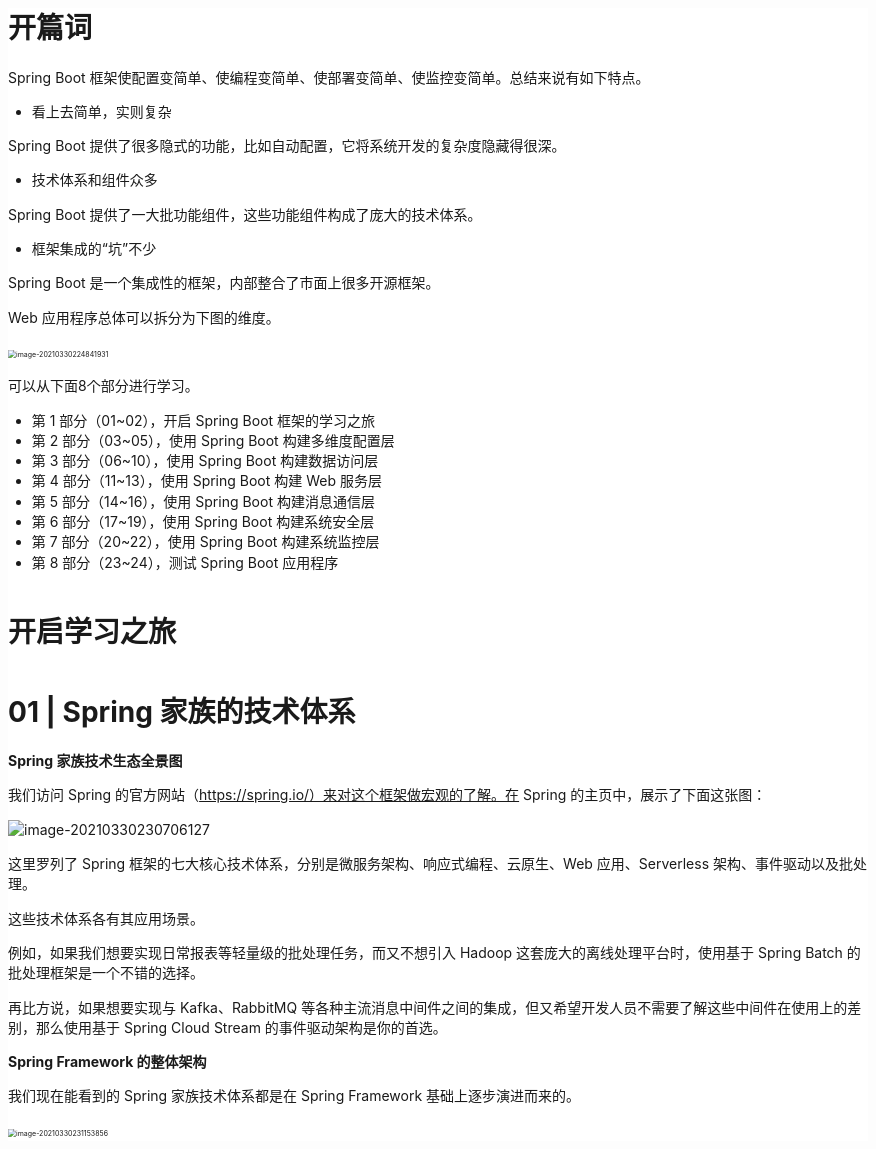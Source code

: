 # 开篇词

Spring Boot 框架使配置变简单、使编程变简单、使部署变简单、使监控变简单。总结来说有如下特点。

- 看上去简单，实则复杂

Spring Boot 提供了很多隐式的功能，比如自动配置，它将系统开发的复杂度隐藏得很深。

- 技术体系和组件众多

Spring Boot 提供了一大批功能组件，这些功能组件构成了庞大的技术体系。

- 框架集成的“坑”不少

Spring Boot 是一个集成性的框架，内部整合了市面上很多开源框架。

Web 应用程序总体可以拆分为下图的维度。

<img src="https://technotes.oss-cn-shenzhen.aliyuncs.com/2021/images/20210330224842.png" alt="image-20210330224841931" style="zoom:50%;" />

可以从下面8个部分进行学习。

- 第 1 部分（01~02），开启 Spring Boot 框架的学习之旅
- 第 2 部分（03~05），使用 Spring Boot 构建多维度配置层
- 第 3 部分（06~10），使用 Spring Boot 构建数据访问层
- 第 4 部分（11~13），使用 Spring Boot 构建 Web 服务层
- 第 5 部分（14~16），使用 Spring Boot 构建消息通信层
- 第 6 部分（17~19），使用 Spring Boot 构建系统安全层
- 第 7 部分（20~22），使用 Spring Boot 构建系统监控层
- 第 8 部分（23~24），测试 Spring Boot 应用程序

# 开启学习之旅

# 01 | Spring 家族的技术体系

**Spring 家族技术生态全景图**

我们访问 Spring 的官方网站（https://spring.io/）来对这个框架做宏观的了解。在 Spring 的主页中，展示了下面这张图：

![image-20210330230706127](https://technotes.oss-cn-shenzhen.aliyuncs.com/2021/images/20210330230706.png)

这里罗列了 Spring 框架的七大核心技术体系，分别是微服务架构、响应式编程、云原生、Web 应用、Serverless 架构、事件驱动以及批处理。

这些技术体系各有其应用场景。

例如，如果我们想要实现日常报表等轻量级的批处理任务，而又不想引入 Hadoop 这套庞大的离线处理平台时，使用基于 Spring Batch 的批处理框架是一个不错的选择。

再比方说，如果想要实现与 Kafka、RabbitMQ 等各种主流消息中间件之间的集成，但又希望开发人员不需要了解这些中间件在使用上的差别，那么使用基于 Spring Cloud Stream 的事件驱动架构是你的首选。

**Spring Framework 的整体架构**

我们现在能看到的 Spring 家族技术体系都是在 Spring Framework 基础上逐步演进而来的。

<img src="https://technotes.oss-cn-shenzhen.aliyuncs.com/2021/images/20210330231153.png" alt="image-20210330231153856" style="zoom:50%;" />
